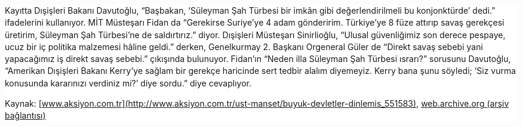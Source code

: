   Kayıtta Dışişleri Bakanı Davutoğlu, “Başbakan, ‘Süleyman Şah Türbesi bir imkân gibi değerlendirilmeli bu konjonktürde’ dedi.” ifadelerini kullanıyor. MİT Müsteşarı Fidan da “Gerekirse Suriye’ye 4 adam gönderirim. Türkiye’ye 8 füze attırıp savaş gerekçesi üretirim, Süleyman Şah Türbesi’ne de saldırtırız.” diyor. Dışişleri Müsteşarı Sinirlioğlu, “Ulusal güvenliğimiz son derece pespaye, ucuz bir iç politika malzemesi hâline geldi.” derken, Genelkurmay 2. Başkanı Orgeneral Güler de “Direkt savaş sebebi yani yapacağımız iş direkt savaş sebebi.” çıkışında bulunuyor. Fidan’ın “Neden illa Süleyman Şah Türbesi ısrarı?” sorusunu Davutoğlu, “Amerikan Dışişleri Bakanı Kerry’ye sağlam bir gerekçe haricinde sert tedbir alalım diyemeyiz. Kerry bana şunu söyledi; ‘Siz vurma konusunda kararınızı verdiniz mi?’ diye sordu.” diye cevaplıyor.
 </p>
</div>


Kaynak: [www.aksiyon.com.tr](http://www.aksiyon.com.tr/ust-manset/buyuk-devletler-dinlemis_551583), [web.archive.org (arşiv bağlantısı)](http://web.archive.org/web/20150731112447/http://www.aksiyon.com.tr/ust-manset/buyuk-devletler-dinlemis_551583)

